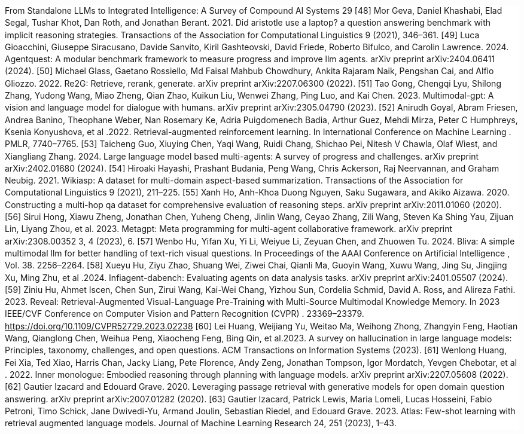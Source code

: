 From Standalone LLMs to Integrated Intelligence: A Survey of Compound AI Systems 29
[48] Mor Geva, Daniel Khashabi, Elad Segal, Tushar Khot, Dan Roth, and Jonathan Berant. 2021. Did aristotle use a laptop? a question answering
benchmark with implicit reasoning strategies. Transactions of the Association for Computational Linguistics 9 (2021), 346–361.
[49] Luca Gioacchini, Giuseppe Siracusano, Davide Sanvito, Kiril Gashteovski, David Friede, Roberto Bifulco, and Carolin Lawrence. 2024. Agentquest:
A modular benchmark framework to measure progress and improve llm agents. arXiv preprint arXiv:2404.06411 (2024).
[50] Michael Glass, Gaetano Rossiello, Md Faisal Mahbub Chowdhury, Ankita Rajaram Naik, Pengshan Cai, and Alfio Gliozzo. 2022. Re2G: Retrieve,
rerank, generate. arXiv preprint arXiv:2207.06300 (2022).
[51] Tao Gong, Chengqi Lyu, Shilong Zhang, Yudong Wang, Miao Zheng, Qian Zhao, Kuikun Liu, Wenwei Zhang, Ping Luo, and Kai Chen. 2023.
Multimodal-gpt: A vision and language model for dialogue with humans. arXiv preprint arXiv:2305.04790 (2023).
[52] Anirudh Goyal, Abram Friesen, Andrea Banino, Theophane Weber, Nan Rosemary Ke, Adria Puigdomenech Badia, Arthur Guez, Mehdi Mirza,
Peter C Humphreys, Ksenia Konyushova, et al .2022. Retrieval-augmented reinforcement learning. In International Conference on Machine Learning .
PMLR, 7740–7765.
[53] Taicheng Guo, Xiuying Chen, Yaqi Wang, Ruidi Chang, Shichao Pei, Nitesh V Chawla, Olaf Wiest, and Xiangliang Zhang. 2024. Large language
model based multi-agents: A survey of progress and challenges. arXiv preprint arXiv:2402.01680 (2024).
[54] Hiroaki Hayashi, Prashant Budania, Peng Wang, Chris Ackerson, Raj Neervannan, and Graham Neubig. 2021. Wikiasp: A dataset for multi-domain
aspect-based summarization. Transactions of the Association for Computational Linguistics 9 (2021), 211–225.
[55] Xanh Ho, Anh-Khoa Duong Nguyen, Saku Sugawara, and Akiko Aizawa. 2020. Constructing a multi-hop qa dataset for comprehensive evaluation
of reasoning steps. arXiv preprint arXiv:2011.01060 (2020).
[56] Sirui Hong, Xiawu Zheng, Jonathan Chen, Yuheng Cheng, Jinlin Wang, Ceyao Zhang, Zili Wang, Steven Ka Shing Yau, Zijuan Lin, Liyang Zhou,
et al. 2023. Metagpt: Meta programming for multi-agent collaborative framework. arXiv preprint arXiv:2308.00352 3, 4 (2023), 6.
[57] Wenbo Hu, Yifan Xu, Yi Li, Weiyue Li, Zeyuan Chen, and Zhuowen Tu. 2024. Bliva: A simple multimodal llm for better handling of text-rich visual
questions. In Proceedings of the AAAI Conference on Artificial Intelligence , Vol. 38. 2256–2264.
[58] Xueyu Hu, Ziyu Zhao, Shuang Wei, Ziwei Chai, Qianli Ma, Guoyin Wang, Xuwu Wang, Jing Su, Jingjing Xu, Ming Zhu, et al .2024. Infiagent-dabench:
Evaluating agents on data analysis tasks. arXiv preprint arXiv:2401.05507 (2024).
[59] Ziniu Hu, Ahmet Iscen, Chen Sun, Zirui Wang, Kai-Wei Chang, Yizhou Sun, Cordelia Schmid, David A. Ross, and Alireza Fathi. 2023. Reveal:
Retrieval-Augmented Visual-Language Pre-Training with Multi-Source Multimodal Knowledge Memory. In 2023 IEEE/CVF Conference on Computer
Vision and Pattern Recognition (CVPR) . 23369–23379. https://doi.org/10.1109/CVPR52729.2023.02238
[60] Lei Huang, Weijiang Yu, Weitao Ma, Weihong Zhong, Zhangyin Feng, Haotian Wang, Qianglong Chen, Weihua Peng, Xiaocheng Feng, Bing Qin,
et al.2023. A survey on hallucination in large language models: Principles, taxonomy, challenges, and open questions. ACM Transactions on
Information Systems (2023).
[61] Wenlong Huang, Fei Xia, Ted Xiao, Harris Chan, Jacky Liang, Pete Florence, Andy Zeng, Jonathan Tompson, Igor Mordatch, Yevgen Chebotar, et al .
2022. Inner monologue: Embodied reasoning through planning with language models. arXiv preprint arXiv:2207.05608 (2022).
[62] Gautier Izacard and Edouard Grave. 2020. Leveraging passage retrieval with generative models for open domain question answering. arXiv preprint
arXiv:2007.01282 (2020).
[63] Gautier Izacard, Patrick Lewis, Maria Lomeli, Lucas Hosseini, Fabio Petroni, Timo Schick, Jane Dwivedi-Yu, Armand Joulin, Sebastian Riedel, and
Edouard Grave. 2023. Atlas: Few-shot learning with retrieval augmented language models. Journal of Machine Learning Research 24, 251 (2023),
1–43.